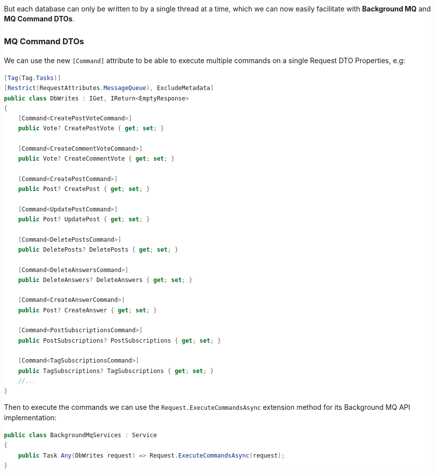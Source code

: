 But each database can only be written to by a single thread at a time, which we can now easily facilitate with
**Background MQ** and **MQ Command DTOs**.

### MQ Command DTOs

We can use the new `[Command]` attribute to be able to execute multiple commands on a single Request DTO Properties, e.g:

```csharp
[Tag(Tag.Tasks)]
[Restrict(RequestAttributes.MessageQueue), ExcludeMetadata]
public class DbWrites : IGet, IReturn<EmptyResponse>
{
    [Command<CreatePostVoteCommand>]
    public Vote? CreatePostVote { get; set; }
    
    [Command<CreateCommentVoteCommand>]
    public Vote? CreateCommentVote { get; set; }
    
    [Command<CreatePostCommand>]
    public Post? CreatePost { get; set; }
    
    [Command<UpdatePostCommand>]
    public Post? UpdatePost { get; set; }
    
    [Command<DeletePostsCommand>]
    public DeletePosts? DeletePosts { get; set; }
    
    [Command<DeleteAnswersCommand>]
    public DeleteAnswers? DeleteAnswers { get; set; }
    
    [Command<CreateAnswerCommand>]
    public Post? CreateAnswer { get; set; }
    
    [Command<PostSubscriptionsCommand>]
    public PostSubscriptions? PostSubscriptions { get; set; }
    
    [Command<TagSubscriptionsCommand>]
    public TagSubscriptions? TagSubscriptions { get; set; }    
    //...
}
```

Then to execute the commands we can use the `Request.ExecuteCommandsAsync` extension method for its 
Background MQ API implementation:

```csharp
public class BackgroundMqServices : Service
{
    public Task Any(DbWrites request) => Request.ExecuteCommandsAsync(request);
}
```
